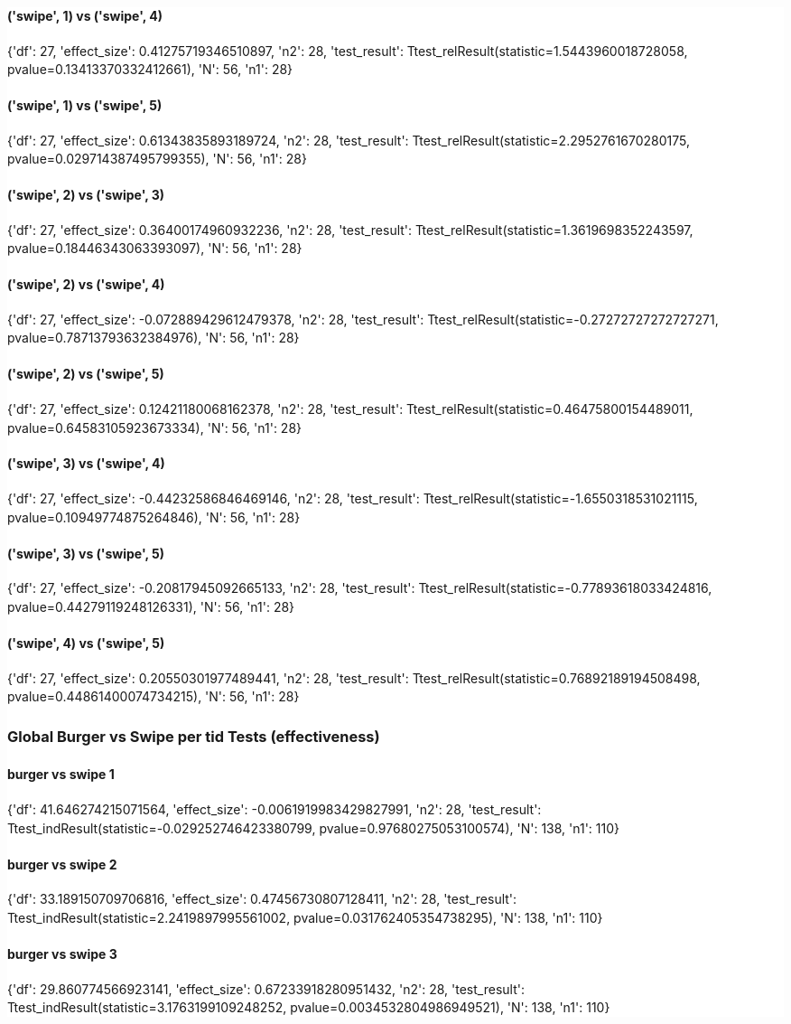 #### ('swipe', 1) vs ('swipe', 4)

{'df': 27, 'effect_size': 0.41275719346510897, 'n2': 28, 'test_result': Ttest_relResult(statistic=1.5443960018728058, pvalue=0.13413370332412661), 'N': 56, 'n1': 28}

#### ('swipe', 1) vs ('swipe', 5)

{'df': 27, 'effect_size': 0.61343835893189724, 'n2': 28, 'test_result': Ttest_relResult(statistic=2.2952761670280175, pvalue=0.029714387495799355), 'N': 56, 'n1': 28}

#### ('swipe', 2) vs ('swipe', 3)

{'df': 27, 'effect_size': 0.36400174960932236, 'n2': 28, 'test_result': Ttest_relResult(statistic=1.3619698352243597, pvalue=0.18446343063393097), 'N': 56, 'n1': 28}

#### ('swipe', 2) vs ('swipe', 4)

{'df': 27, 'effect_size': -0.072889429612479378, 'n2': 28, 'test_result': Ttest_relResult(statistic=-0.27272727272727271, pvalue=0.78713793632384976), 'N': 56, 'n1': 28}

#### ('swipe', 2) vs ('swipe', 5)

{'df': 27, 'effect_size': 0.12421180068162378, 'n2': 28, 'test_result': Ttest_relResult(statistic=0.46475800154489011, pvalue=0.64583105923673334), 'N': 56, 'n1': 28}

#### ('swipe', 3) vs ('swipe', 4)

{'df': 27, 'effect_size': -0.44232586846469146, 'n2': 28, 'test_result': Ttest_relResult(statistic=-1.6550318531021115, pvalue=0.10949774875264846), 'N': 56, 'n1': 28}

#### ('swipe', 3) vs ('swipe', 5)

{'df': 27, 'effect_size': -0.20817945092665133, 'n2': 28, 'test_result': Ttest_relResult(statistic=-0.77893618033424816, pvalue=0.44279119248126331), 'N': 56, 'n1': 28}

#### ('swipe', 4) vs ('swipe', 5)

{'df': 27, 'effect_size': 0.20550301977489441, 'n2': 28, 'test_result': Ttest_relResult(statistic=0.76892189194508498, pvalue=0.44861400074734215), 'N': 56, 'n1': 28}

### Global Burger vs Swipe per tid Tests (effectiveness)

#### burger vs swipe 1

{'df': 41.646274215071564, 'effect_size': -0.0061919983429827991, 'n2': 28, 'test_result': Ttest_indResult(statistic=-0.029252746423380799, pvalue=0.97680275053100574), 'N': 138, 'n1': 110}

#### burger vs swipe 2

{'df': 33.189150709706816, 'effect_size': 0.47456730807128411, 'n2': 28, 'test_result': Ttest_indResult(statistic=2.2419897995561002, pvalue=0.031762405354738295), 'N': 138, 'n1': 110}

#### burger vs swipe 3

{'df': 29.860774566923141, 'effect_size': 0.67233918280951432, 'n2': 28, 'test_result': Ttest_indResult(statistic=3.1763199109248252, pvalue=0.0034532804986949521), 'N': 138, 'n1': 110}
